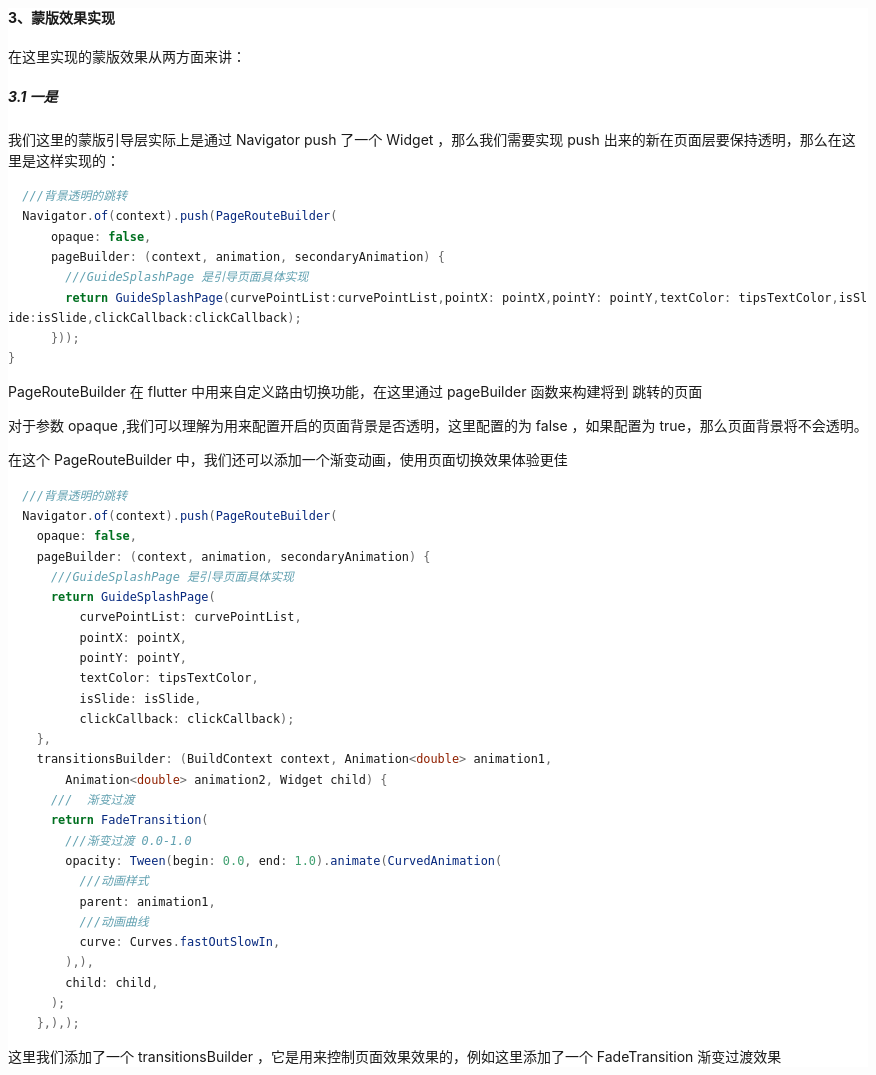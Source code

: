#### 3、蒙版效果实现
在这里实现的蒙版效果从两方面来讲：
##### 3.1 一是
我们这里的蒙版引导层实际上是通过 Navigator push 了一个 Widget ，那么我们需要实现 push 出来的新在页面层要保持透明，那么在这里是这样实现的：

```java
  ///背景透明的跳转
  Navigator.of(context).push(PageRouteBuilder(
      opaque: false,
      pageBuilder: (context, animation, secondaryAnimation) {
        ///GuideSplashPage 是引导页面具体实现
        return GuideSplashPage(curvePointList:curvePointList,pointX: pointX,pointY: pointY,textColor: tipsTextColor,isSlide:isSlide,clickCallback:clickCallback);
      }));
}
```

PageRouteBuilder 在 flutter 中用来自定义路由切换功能，在这里通过 pageBuilder 函数来构建将到 跳转的页面

对于参数  opaque ,我们可以理解为用来配置开启的页面背景是否透明，这里配置的为 false ，如果配置为 true，那么页面背景将不会透明。

在这个 PageRouteBuilder 中，我们还可以添加一个渐变动画，使用页面切换效果体验更佳

```java
  ///背景透明的跳转
  Navigator.of(context).push(PageRouteBuilder(
    opaque: false,
    pageBuilder: (context, animation, secondaryAnimation) {
      ///GuideSplashPage 是引导页面具体实现
      return GuideSplashPage(
          curvePointList: curvePointList,
          pointX: pointX,
          pointY: pointY,
          textColor: tipsTextColor,
          isSlide: isSlide,
          clickCallback: clickCallback);
    },
    transitionsBuilder: (BuildContext context, Animation<double> animation1,
        Animation<double> animation2, Widget child) {
      ///  渐变过渡
      return FadeTransition(
        ///渐变过渡 0.0-1.0
        opacity: Tween(begin: 0.0, end: 1.0).animate(CurvedAnimation(
          ///动画样式
          parent: animation1,
          ///动画曲线
          curve: Curves.fastOutSlowIn,
        ),),
        child: child,
      );
    },),);
```
这里我们添加了一个 transitionsBuilder ，它是用来控制页面效果效果的，例如这里添加了一个 FadeTransition 渐变过渡效果
